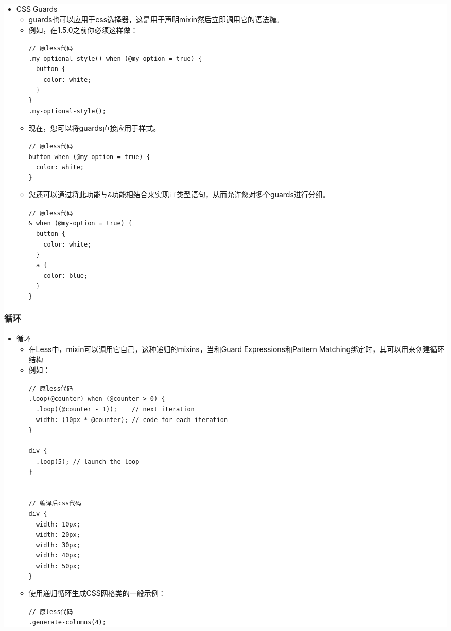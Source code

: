 - CSS Guards
    - guards也可以应用于css选择器，这是用于声明mixin然后立即调用它的语法糖。
    - 例如，在1.5.0之前你必须这样做：
        ```less
        // 原less代码
        .my-optional-style() when (@my-option = true) {
          button {
            color: white;
          }
        }
        .my-optional-style();
        ```
    - 现在，您可以将guards直接应用于样式。
        ```less
        // 原less代码
        button when (@my-option = true) {
          color: white;
        }
        ```
    - 您还可以通过将此功能与`&`功能相结合来实现`if`类型语句，从而允许您对多个guards进行分组。
        ```less
        // 原less代码
        & when (@my-option = true) {
          button {
            color: white;
          }
          a {
            color: blue;
          }
        }
        ```

### 循环

- 循环
    - 在Less中，mixin可以调用它自己，这种递归的mixins，当和[Guard Expressions](#)和[Pattern Matching](#)绑定时，其可以用来创建循环结构
    - 例如：
        ```less
        // 原less代码
        .loop(@counter) when (@counter > 0) {
          .loop((@counter - 1));    // next iteration
          width: (10px * @counter); // code for each iteration
        }
        
        div {
          .loop(5); // launch the loop
        }

        
        // 编译后css代码
        div {
          width: 10px;
          width: 20px;
          width: 30px;
          width: 40px;
          width: 50px;
        }
        ```
    - 使用递归循环生成CSS网格类的一般示例：
        ```less
        // 原less代码
        .generate-columns(4);
